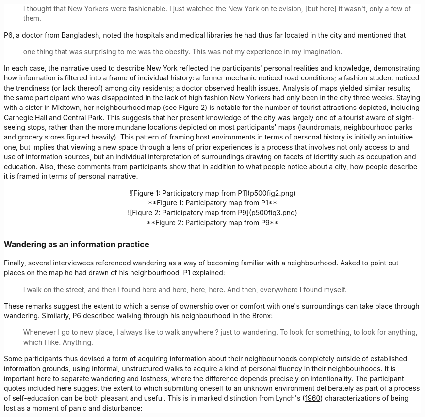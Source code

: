 > I thought that New Yorkers were fashionable. I just watched the New York on television, [but here] it wasn't, only a few of them.

P6, a doctor from Bangladesh, noted the hospitals and medical libraries he had thus far located in the city and mentioned that

> one thing that was surprising to me was the obesity. This was not my experience in my imagination.

In each case, the narrative used to describe New York reflected the participants' personal realities and knowledge, demonstrating how information is filtered into a frame of individual history: a former mechanic noticed road conditions; a fashion student noticed the trendiness (or lack thereof) among city residents; a doctor observed health issues. Analysis of maps yielded similar results; the same participant who was disappointed in the lack of high fashion New Yorkers had only been in the city three weeks. Staying with a sister in Midtown, her neighbourhood map (see Figure 2) is notable for the number of tourist attractions depicted, including Carnegie Hall and Central Park. This suggests that her present knowledge of the city was largely one of a tourist aware of sight-seeing stops, rather than the more mundane locations depicted on most participants' maps (laundromats, neighbourhood parks and grocery stores figured heavily). This pattern of framing host environments in terms of personal history is initially an intuitive one, but implies that viewing a new space through a lens of prior experiences is a process that involves not only access to and use of information sources, but an individual interpretation of surroundings drawing on facets of identity such as occupation and education. Also, these comments from participants show that in addition to what people notice about a city, how people describe it is framed in terms of personal narrative.

<div align="center">![Figure 1: Participatory map from P1](p500fig2.png)</div>

<div align="center">  
**Figure 1: Participatory map from P1**</div>

<div align="center">![Figure 2: Participatory map from P9](p500fig3.png)</div>

<div align="center">  
**Figure 2: Participatory map from P9**</div>

### Wandering as an information practice

Finally, several interviewees referenced wandering as a way of becoming familiar with a neighbourhood. Asked to point out places on the map he had drawn of his neighbourhood, P1 explained:

> I walk on the street, and then I found here and here, here, here. And then, everywhere I found myself.

These remarks suggest the extent to which a sense of ownership over or comfort with one's surroundings can take place through wandering. Similarly, P6 described walking through his neighbourhood in the Bronx:

> Whenever I go to new place, I always like to walk anywhere ? just to wandering. To look for something, to look for anything, which I like. Anything.

Some participants thus devised a form of acquiring information about their neighbourhoods completely outside of established information grounds, using informal, unstructured walks to acquire a kind of personal fluency in their neighbourhoods. It is important here to separate wandering and lostness, where the difference depends precisely on intentionality. The participant quotes included here suggest the extent to which submitting oneself to an unknown environment deliberately as part of a process of self-education can be both pleasant and useful. This is in marked distinction from Lynch's ([1960](#lyn60)) characterizations of being lost as a moment of panic and disturbance:
